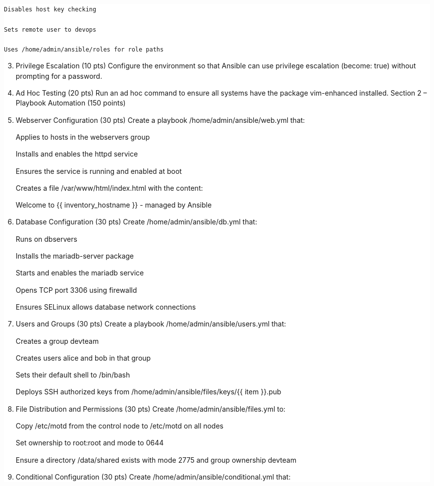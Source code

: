     Disables host key checking

    Sets remote user to devops

    Uses /home/admin/ansible/roles for role paths

3. Privilege Escalation (10 pts)
Configure the environment so that Ansible can use privilege escalation (become: true) without prompting for a password.

4. Ad Hoc Testing (20 pts)
Run an ad hoc command to ensure all systems have the package vim-enhanced installed.
Section 2 – Playbook Automation (150 points)

5. Webserver Configuration (30 pts)
Create a playbook /home/admin/ansible/web.yml that:

    Applies to hosts in the webservers group

    Installs and enables the httpd service

    Ensures the service is running and enabled at boot

    Creates a file /var/www/html/index.html with the content:

    Welcome to {{ inventory_hostname }} - managed by Ansible

6. Database Configuration (30 pts)
Create /home/admin/ansible/db.yml that:

    Runs on dbservers

    Installs the mariadb-server package

    Starts and enables the mariadb service

    Opens TCP port 3306 using firewalld

    Ensures SELinux allows database network connections

7. Users and Groups (30 pts)
Create a playbook /home/admin/ansible/users.yml that:

    Creates a group devteam

    Creates users alice and bob in that group

    Sets their default shell to /bin/bash

    Deploys SSH authorized keys from /home/admin/ansible/files/keys/{{ item }}.pub

8. File Distribution and Permissions (30 pts)
Create /home/admin/ansible/files.yml to:

    Copy /etc/motd from the control node to /etc/motd on all nodes

    Set ownership to root:root and mode to 0644

    Ensure a directory /data/shared exists with mode 2775 and group ownership devteam

9. Conditional Configuration (30 pts)
Create /home/admin/ansible/conditional.yml that:
